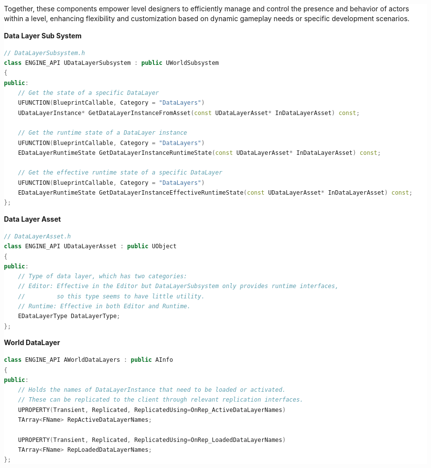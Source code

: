 
Together, these components empower level designers to efficiently manage and control the presence and behavior of actors within a level, enhancing flexibility and customization based on dynamic gameplay needs or specific development scenarios.

**Data Layer Sub System**

```cpp
// DataLayerSubsystem.h
class ENGINE_API UDataLayerSubsystem : public UWorldSubsystem
{
public:
    // Get the state of a specific DataLayer
    UFUNCTION(BlueprintCallable, Category = "DataLayers")
    UDataLayerInstance* GetDataLayerInstanceFromAsset(const UDataLayerAsset* InDataLayerAsset) const;

    // Get the runtime state of a DataLayer instance
    UFUNCTION(BlueprintCallable, Category = "DataLayers")
    EDataLayerRuntimeState GetDataLayerInstanceRuntimeState(const UDataLayerAsset* InDataLayerAsset) const;

    // Get the effective runtime state of a specific DataLayer
    UFUNCTION(BlueprintCallable, Category = "DataLayers")
    EDataLayerRuntimeState GetDataLayerInstanceEffectiveRuntimeState(const UDataLayerAsset* InDataLayerAsset) const;
};
```

**Data Layer Asset**

```cpp
// DataLayerAsset.h
class ENGINE_API UDataLayerAsset : public UObject
{
public:
    // Type of data layer, which has two categories:
    // Editor: Effective in the Editor but DataLayerSubsystem only provides runtime interfaces,
    //         so this type seems to have little utility.
    // Runtime: Effective in both Editor and Runtime.
    EDataLayerType DataLayerType;
};
```

**World DataLayer**

```cpp
class ENGINE_API AWorldDataLayers : public AInfo
{
public:
    // Holds the names of DataLayerInstance that need to be loaded or activated.
    // These can be replicated to the client through relevant replication interfaces.
    UPROPERTY(Transient, Replicated, ReplicatedUsing=OnRep_ActiveDataLayerNames)
    TArray<FName> RepActiveDataLayerNames;

    UPROPERTY(Transient, Replicated, ReplicatedUsing=OnRep_LoadedDataLayerNames)
    TArray<FName> RepLoadedDataLayerNames;
};
```
